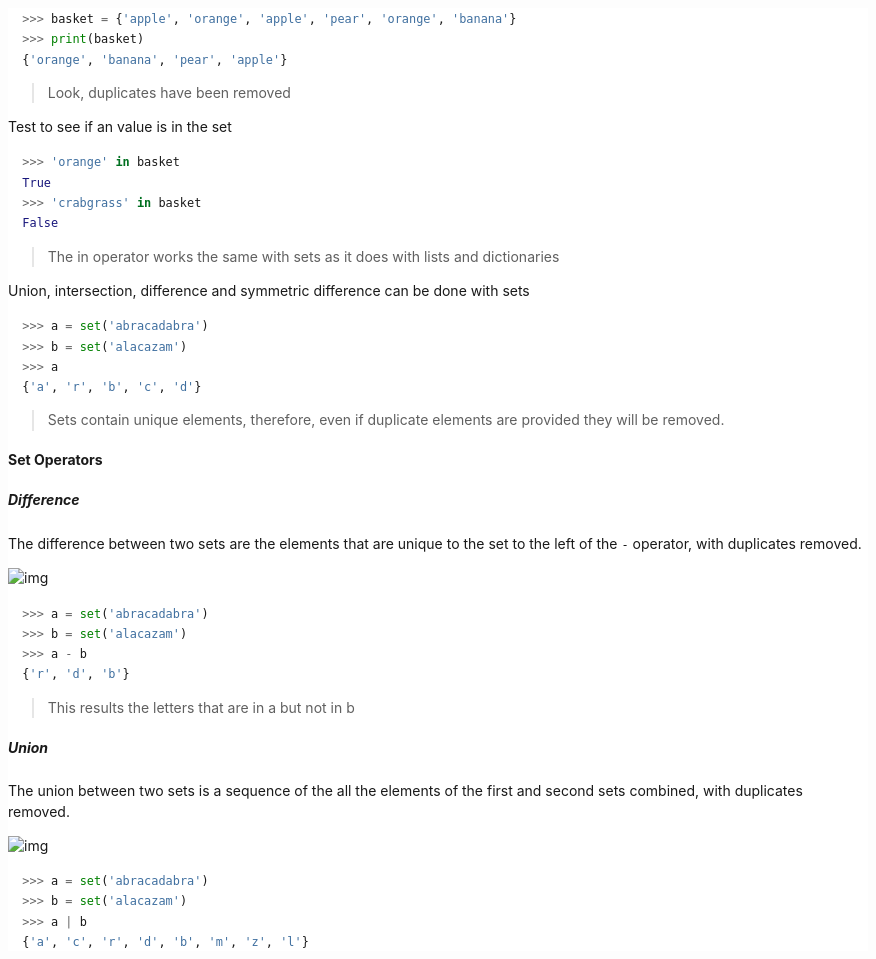```python
  >>> basket = {'apple', 'orange', 'apple', 'pear', 'orange', 'banana'}
  >>> print(basket)                     
  {'orange', 'banana', 'pear', 'apple'}
```

> Look, duplicates have been removed

Test to see if an value is in the set

```python
  >>> 'orange' in basket                 
  True
  >>> 'crabgrass' in basket
  False
```

> The in operator works the same with sets as it does with lists and dictionaries

Union, intersection, difference and symmetric difference can be done with sets

```python
  >>> a = set('abracadabra')
  >>> b = set('alacazam')
  >>> a                                 
  {'a', 'r', 'b', 'c', 'd'}
```

> Sets contain unique elements, therefore, even if duplicate elements are provided they will be removed.

#### Set Operators

##### Difference

The difference between two sets are the elements that are unique to the set to the left of the `-` operator, with duplicates removed.

![img](https://raw.githubusercontent.com/srobb1/pfb2017/master/images//set_difference.png)

```python
  >>> a = set('abracadabra')
  >>> b = set('alacazam')
  >>> a - b                             
  {'r', 'd', 'b'}
```

> This results the letters that are in a but not in b

##### Union

The union between two sets is a sequence of the all the elements of the first and second sets combined, with duplicates removed.

![img](https://raw.githubusercontent.com/srobb1/pfb2017/master/images//set_union.png)

```python
  >>> a = set('abracadabra')
  >>> b = set('alacazam')
  >>> a | b                          
  {'a', 'c', 'r', 'd', 'b', 'm', 'z', 'l'}
```

